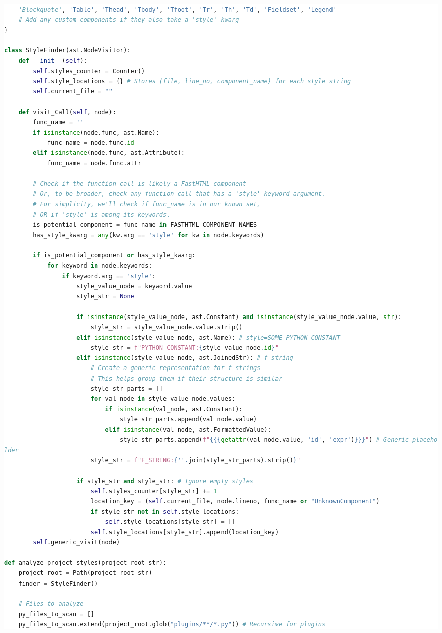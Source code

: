 ````python
    'Blockquote', 'Table', 'Thead', 'Tbody', 'Tfoot', 'Tr', 'Th', 'Td', 'Fieldset', 'Legend'
    # Add any custom components if they also take a 'style' kwarg
}

class StyleFinder(ast.NodeVisitor):
    def __init__(self):
        self.styles_counter = Counter()
        self.style_locations = {} # Stores (file, line_no, component_name) for each style string
        self.current_file = ""

    def visit_Call(self, node):
        func_name = ''
        if isinstance(node.func, ast.Name):
            func_name = node.func.id
        elif isinstance(node.func, ast.Attribute):
            func_name = node.func.attr

        # Check if the function call is likely a FastHTML component
        # Or, to be broader, check any function call that has a 'style' keyword argument.
        # For simplicity, we'll check if func_name is in our known set,
        # OR if 'style' is among its keywords.
        is_potential_component = func_name in FASTHTML_COMPONENT_NAMES
        has_style_kwarg = any(kw.arg == 'style' for kw in node.keywords)

        if is_potential_component or has_style_kwarg:
            for keyword in node.keywords:
                if keyword.arg == 'style':
                    style_value_node = keyword.value
                    style_str = None

                    if isinstance(style_value_node, ast.Constant) and isinstance(style_value_node.value, str):
                        style_str = style_value_node.value.strip()
                    elif isinstance(style_value_node, ast.Name): # style=SOME_PYTHON_CONSTANT
                        style_str = f"PYTHON_CONSTANT:{style_value_node.id}"
                    elif isinstance(style_value_node, ast.JoinedStr): # f-string
                        # Create a generic representation for f-strings
                        # This helps group them if their structure is similar
                        style_str_parts = []
                        for val_node in style_value_node.values:
                            if isinstance(val_node, ast.Constant):
                                style_str_parts.append(val_node.value)
                            elif isinstance(val_node, ast.FormattedValue):
                                style_str_parts.append(f"{{{getattr(val_node.value, 'id', 'expr')}}}") # Generic placeholder
                        style_str = f"F_STRING:{''.join(style_str_parts).strip()}"
                    
                    if style_str and style_str: # Ignore empty styles
                        self.styles_counter[style_str] += 1
                        location_key = (self.current_file, node.lineno, func_name or "UnknownComponent")
                        if style_str not in self.style_locations:
                            self.style_locations[style_str] = []
                        self.style_locations[style_str].append(location_key)
        self.generic_visit(node)

def analyze_project_styles(project_root_str):
    project_root = Path(project_root_str)
    finder = StyleFinder()
    
    # Files to analyze
    py_files_to_scan = []
    py_files_to_scan.extend(project_root.glob("plugins/**/*.py")) # Recursive for plugins
````